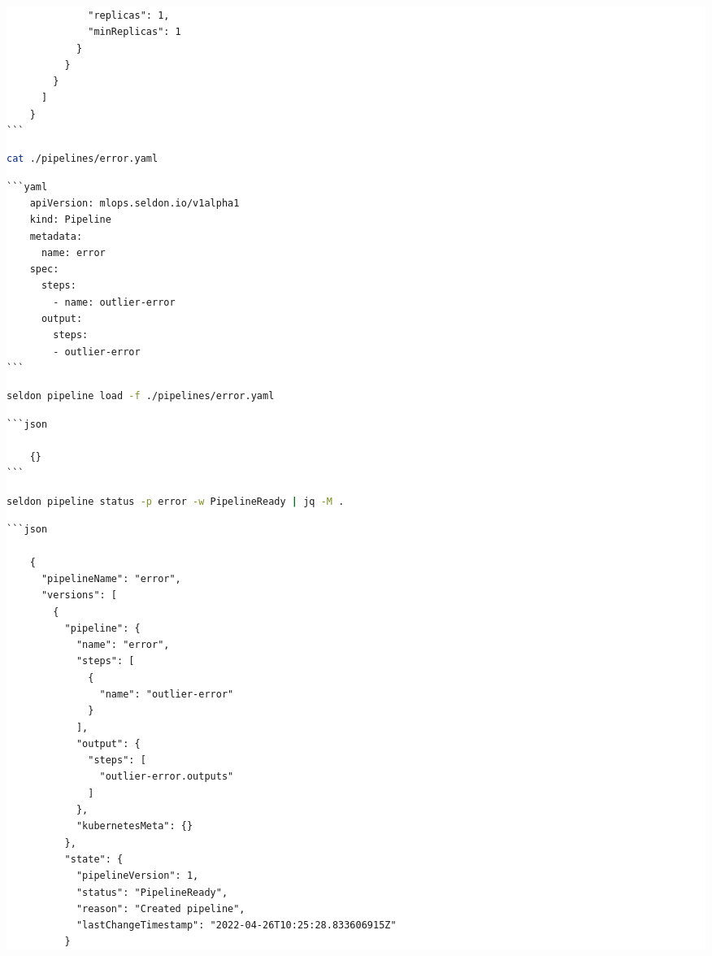 ````{collapse} Expand to see output
              "replicas": 1,
              "minReplicas": 1
            }
          }
        }
      ]
    }
```
````

```bash
cat ./pipelines/error.yaml
```
````{collapse} Expand to see output
```yaml
    apiVersion: mlops.seldon.io/v1alpha1
    kind: Pipeline
    metadata:
      name: error
    spec:
      steps:
        - name: outlier-error
      output:
        steps:
        - outlier-error
```
````

```bash
seldon pipeline load -f ./pipelines/error.yaml
```
````{collapse} Expand to see output
```json

    {}
```
````

```bash
seldon pipeline status -p error -w PipelineReady | jq -M .
```
````{collapse} Expand to see output
```json

    {
      "pipelineName": "error",
      "versions": [
        {
          "pipeline": {
            "name": "error",
            "steps": [
              {
                "name": "outlier-error"
              }
            ],
            "output": {
              "steps": [
                "outlier-error.outputs"
              ]
            },
            "kubernetesMeta": {}
          },
          "state": {
            "pipelineVersion": 1,
            "status": "PipelineReady",
            "reason": "Created pipeline",
            "lastChangeTimestamp": "2022-04-26T10:25:28.833606915Z"
          }
````